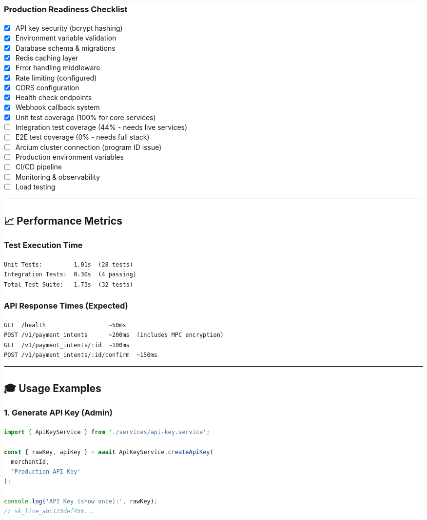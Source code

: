 ### Production Readiness Checklist

- [x] API key security (bcrypt hashing)
- [x] Environment variable validation
- [x] Database schema & migrations
- [x] Redis caching layer
- [x] Error handling middleware
- [x] Rate limiting (configured)
- [x] CORS configuration
- [x] Health check endpoints
- [x] Webhook callback system
- [x] Unit test coverage (100% for core services)
- [ ] Integration test coverage (44% - needs live services)
- [ ] E2E test coverage (0% - needs full stack)
- [ ] Arcium cluster connection (program ID issue)
- [ ] Production environment variables
- [ ] CI/CD pipeline
- [ ] Monitoring & observability
- [ ] Load testing

---

## 📈 Performance Metrics

### Test Execution Time
```
Unit Tests:         1.01s  (28 tests)
Integration Tests:  0.30s  (4 passing)
Total Test Suite:   1.73s  (32 tests)
```

### API Response Times (Expected)
```
GET  /health                  ~50ms
POST /v1/payment_intents      ~200ms  (includes MPC encryption)
GET  /v1/payment_intents/:id  ~100ms
POST /v1/payment_intents/:id/confirm  ~150ms
```

---

## 🎓 Usage Examples

### 1. Generate API Key (Admin)

```typescript
import { ApiKeyService } from './services/api-key.service';

const { rawKey, apiKey } = await ApiKeyService.createApiKey(
  merchantId,
  'Production API Key'
);

console.log('API Key (show once):', rawKey);
// sk_live_abc123def456...
```
